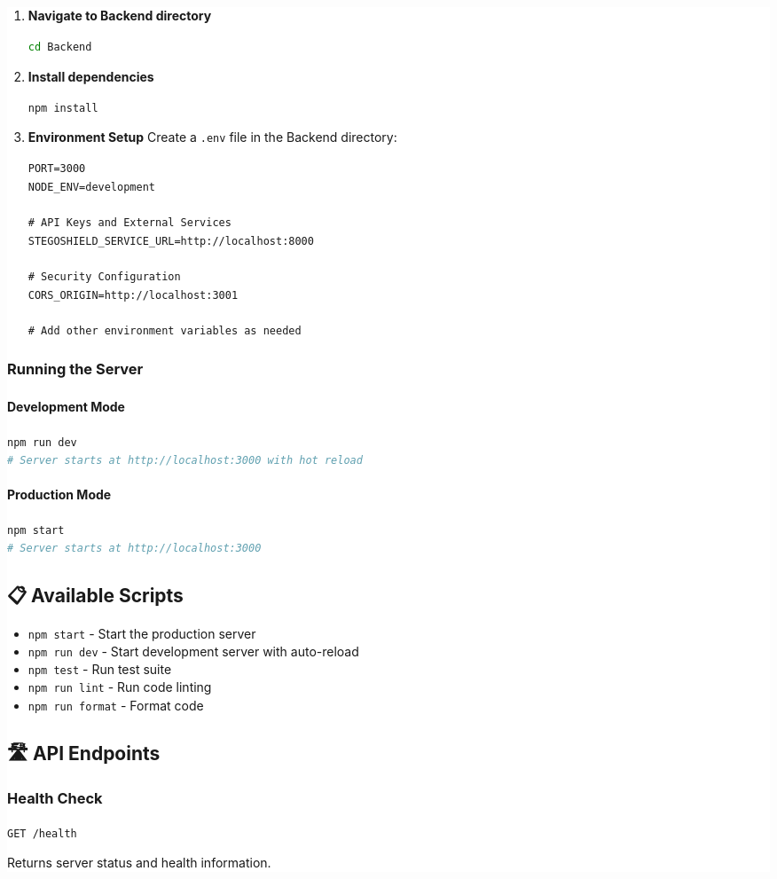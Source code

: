 1. **Navigate to Backend directory**
   ```bash
   cd Backend
   ```

2. **Install dependencies**
   ```bash
   npm install
   ```

3. **Environment Setup**
   Create a `.env` file in the Backend directory:
   ```env
   PORT=3000
   NODE_ENV=development
   
   # API Keys and External Services
   STEGOSHIELD_SERVICE_URL=http://localhost:8000
   
   # Security Configuration
   CORS_ORIGIN=http://localhost:3001
   
   # Add other environment variables as needed
   ```

### Running the Server

#### Development Mode
```bash
npm run dev
# Server starts at http://localhost:3000 with hot reload
```

#### Production Mode
```bash
npm start
# Server starts at http://localhost:3000
```

## 📋 Available Scripts

- `npm start` - Start the production server
- `npm run dev` - Start development server with auto-reload
- `npm test` - Run test suite
- `npm run lint` - Run code linting
- `npm run format` - Format code

## 🛣️ API Endpoints

### Health Check
```http
GET /health
```
Returns server status and health information.
